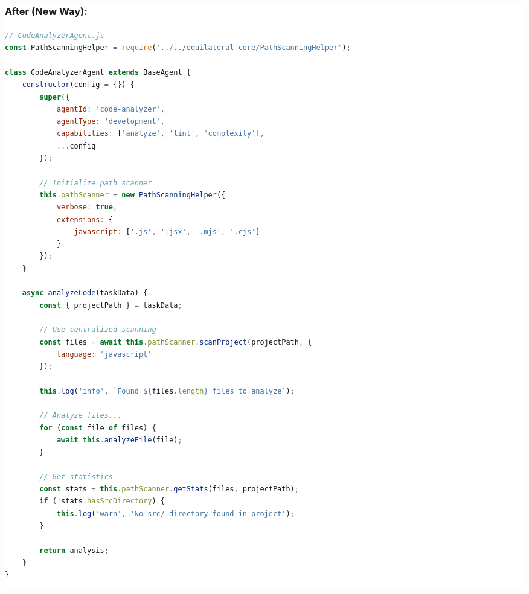 ### After (New Way):

```javascript
// CodeAnalyzerAgent.js
const PathScanningHelper = require('../../equilateral-core/PathScanningHelper');

class CodeAnalyzerAgent extends BaseAgent {
    constructor(config = {}) {
        super({
            agentId: 'code-analyzer',
            agentType: 'development',
            capabilities: ['analyze', 'lint', 'complexity'],
            ...config
        });

        // Initialize path scanner
        this.pathScanner = new PathScanningHelper({
            verbose: true,
            extensions: {
                javascript: ['.js', '.jsx', '.mjs', '.cjs']
            }
        });
    }

    async analyzeCode(taskData) {
        const { projectPath } = taskData;

        // Use centralized scanning
        const files = await this.pathScanner.scanProject(projectPath, {
            language: 'javascript'
        });

        this.log('info', `Found ${files.length} files to analyze`);

        // Analyze files...
        for (const file of files) {
            await this.analyzeFile(file);
        }

        // Get statistics
        const stats = this.pathScanner.getStats(files, projectPath);
        if (!stats.hasSrcDirectory) {
            this.log('warn', 'No src/ directory found in project');
        }

        return analysis;
    }
}
```

---

